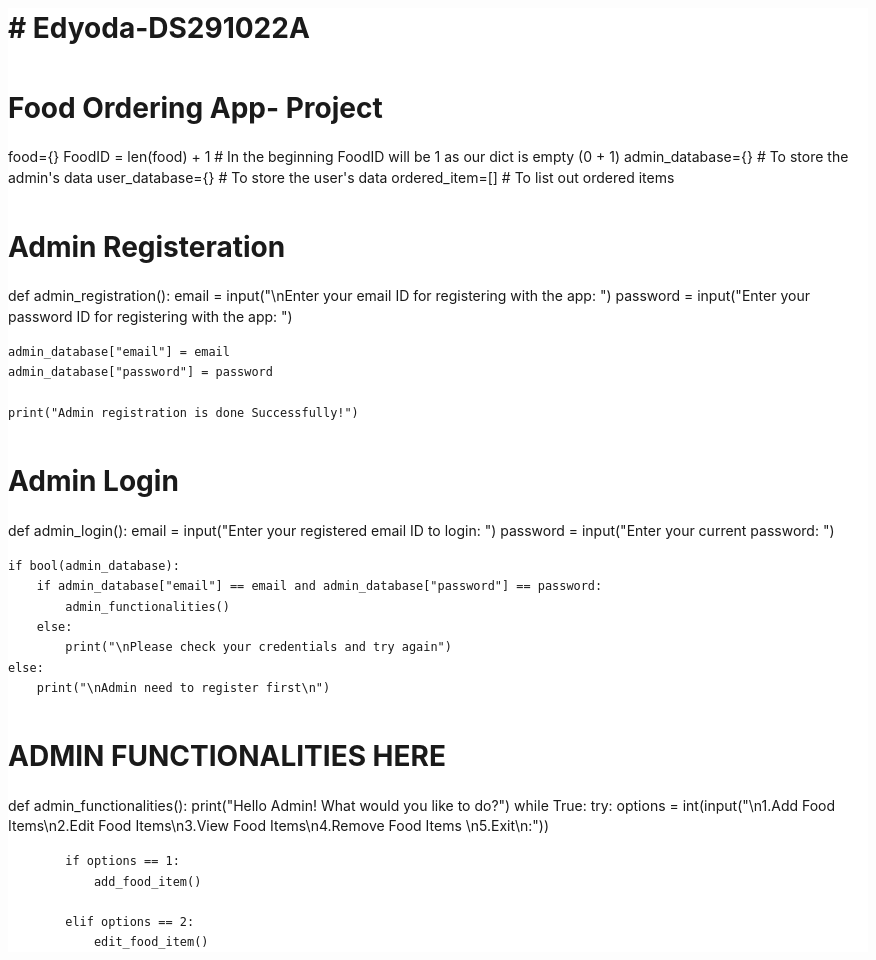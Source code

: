 # # Edyoda-DS291022A
# Food Ordering App- Project

food={}
FoodID = len(food) + 1 # In the beginning FoodID will be 1 as our dict is empty (0 + 1)
admin_database={}  # To store the admin's data
user_database={}  # To store the user's data
ordered_item=[]  # To list out ordered items
 

# Admin Registeration

def admin_registration():
    email = input("\nEnter your email ID for registering with the app: ")
    password = input("Enter your password ID for registering with the app: ")

    admin_database["email"] = email
    admin_database["password"] = password

    print("Admin registration is done Successfully!")


# Admin Login

def admin_login():
    email = input("Enter your registered email ID to login: ")
    password = input("Enter your current password: ")

    if bool(admin_database):
        if admin_database["email"] == email and admin_database["password"] == password:
            admin_functionalities()
        else:
            print("\nPlease check your credentials and try again")
    else:
        print("\nAdmin need to register first\n")


# ADMIN FUNCTIONALITIES HERE

def admin_functionalities():
    print("Hello Admin! What would you like to do?")
    while True:
        try:
            options = int(input("\n1.Add Food Items\n2.Edit Food Items\n3.View Food Items\n4.Remove Food Items \n5.Exit\n:"))

            if options == 1:
                add_food_item()

            elif options == 2:
                edit_food_item()
